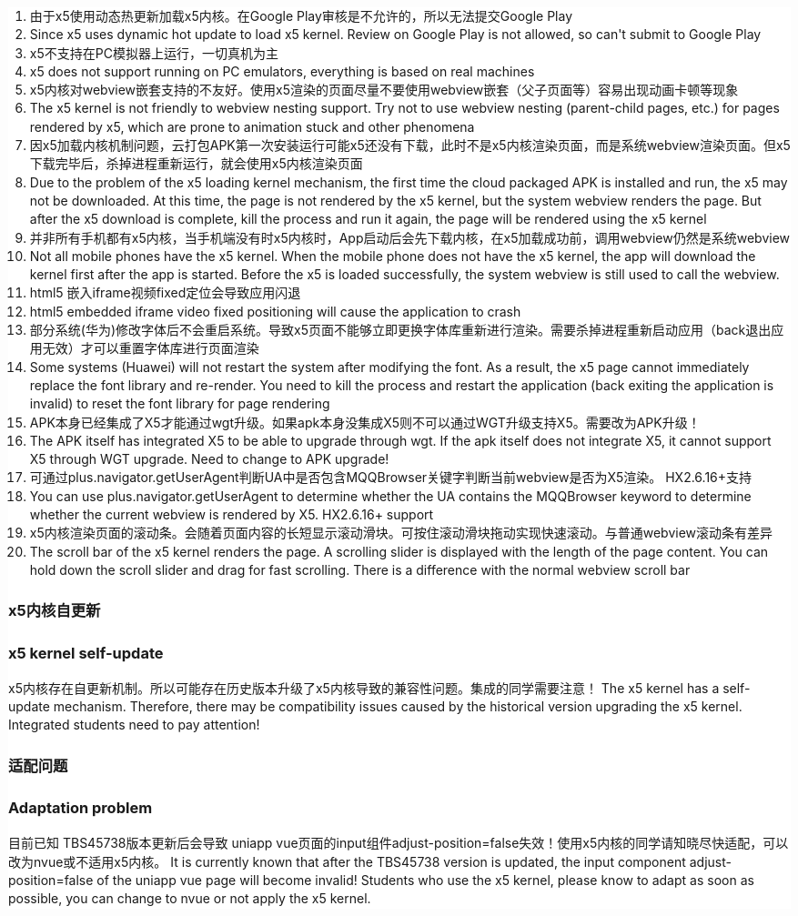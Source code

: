 1. 由于x5使用动态热更新加载x5内核。在Google Play审核是不允许的，所以无法提交Google Play  
1. Since x5 uses dynamic hot update to load x5 kernel. Review on Google Play is not allowed, so can't submit to Google Play
2. x5不支持在PC模拟器上运行，一切真机为主 
2. x5 does not support running on PC emulators, everything is based on real machines
3. x5内核对webview嵌套支持的不友好。使用x5渲染的页面尽量不要使用webview嵌套（父子页面等）容易出现动画卡顿等现象  
3. The x5 kernel is not friendly to webview nesting support. Try not to use webview nesting (parent-child pages, etc.) for pages rendered by x5, which are prone to animation stuck and other phenomena
4. 因x5加载内核机制问题，云打包APK第一次安装运行可能x5还没有下载，此时不是x5内核渲染页面，而是系统webview渲染页面。但x5下载完毕后，杀掉进程重新运行，就会使用x5内核渲染页面  
4. Due to the problem of the x5 loading kernel mechanism, the first time the cloud packaged APK is installed and run, the x5 may not be downloaded. At this time, the page is not rendered by the x5 kernel, but the system webview renders the page. But after the x5 download is complete, kill the process and run it again, the page will be rendered using the x5 kernel
5. 并非所有手机都有x5内核，当手机端没有时x5内核时，App启动后会先下载内核，在x5加载成功前，调用webview仍然是系统webview  
5. Not all mobile phones have the x5 kernel. When the mobile phone does not have the x5 kernel, the app will download the kernel first after the app is started. Before the x5 is loaded successfully, the system webview is still used to call the webview.
6. html5 嵌入iframe视频fixed定位会导致应用闪退  
6. html5 embedded iframe video fixed positioning will cause the application to crash
7. 部分系统(华为)修改字体后不会重启系统。导致x5页面不能够立即更换字体库重新进行渲染。需要杀掉进程重新启动应用（back退出应用无效）才可以重置字体库进行页面渲染  
7. Some systems (Huawei) will not restart the system after modifying the font. As a result, the x5 page cannot immediately replace the font library and re-render. You need to kill the process and restart the application (back exiting the application is invalid) to reset the font library for page rendering
8. APK本身已经集成了X5才能通过wgt升级。如果apk本身没集成X5则不可以通过WGT升级支持X5。需要改为APK升级！  
8. The APK itself has integrated X5 to be able to upgrade through wgt. If the apk itself does not integrate X5, it cannot support X5 through WGT upgrade. Need to change to APK upgrade!
9. 可通过plus.navigator.getUserAgent判断UA中是否包含MQQBrowser关键字判断当前webview是否为X5渲染。 HX2.6.16+支持  
9. You can use plus.navigator.getUserAgent to determine whether the UA contains the MQQBrowser keyword to determine whether the current webview is rendered by X5. HX2.6.16+ support
10. x5内核渲染页面的滚动条。会随着页面内容的长短显示滚动滑块。可按住滚动滑块拖动实现快速滚动。与普通webview滚动条有差异  
10. The scroll bar of the x5 kernel renders the page. A scrolling slider is displayed with the length of the page content. You can hold down the scroll slider and drag for fast scrolling. There is a difference with the normal webview scroll bar


### x5内核自更新  
### x5 kernel self-update

x5内核存在自更新机制。所以可能存在历史版本升级了x5内核导致的兼容性问题。集成的同学需要注意！
The x5 kernel has a self-update mechanism. Therefore, there may be compatibility issues caused by the historical version upgrading the x5 kernel. Integrated students need to pay attention!


### 适配问题  
### Adaptation problem
目前已知 TBS45738版本更新后会导致 uniapp vue页面的input组件adjust-position=false失效！使用x5内核的同学请知晓尽快适配，可以改为nvue或不适用x5内核。
It is currently known that after the TBS45738 version is updated, the input component adjust-position=false of the uniapp vue page will become invalid! Students who use the x5 kernel, please know to adapt as soon as possible, you can change to nvue or not apply the x5 kernel.
